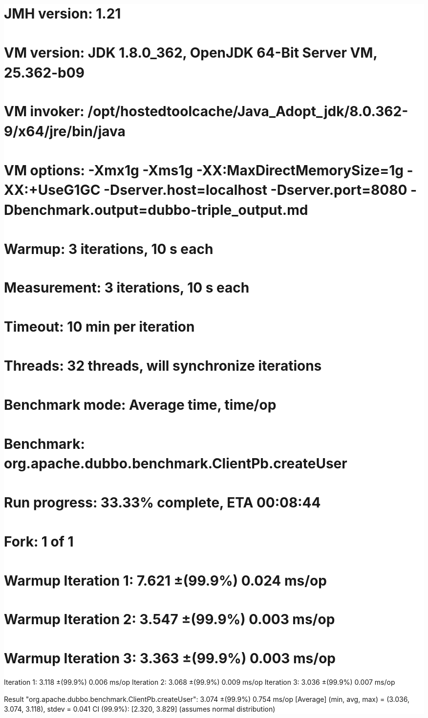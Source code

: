 
# JMH version: 1.21
# VM version: JDK 1.8.0_362, OpenJDK 64-Bit Server VM, 25.362-b09
# VM invoker: /opt/hostedtoolcache/Java_Adopt_jdk/8.0.362-9/x64/jre/bin/java
# VM options: -Xmx1g -Xms1g -XX:MaxDirectMemorySize=1g -XX:+UseG1GC -Dserver.host=localhost -Dserver.port=8080 -Dbenchmark.output=dubbo-triple_output.md
# Warmup: 3 iterations, 10 s each
# Measurement: 3 iterations, 10 s each
# Timeout: 10 min per iteration
# Threads: 32 threads, will synchronize iterations
# Benchmark mode: Average time, time/op
# Benchmark: org.apache.dubbo.benchmark.ClientPb.createUser

# Run progress: 33.33% complete, ETA 00:08:44
# Fork: 1 of 1
# Warmup Iteration   1: 7.621 ±(99.9%) 0.024 ms/op
# Warmup Iteration   2: 3.547 ±(99.9%) 0.003 ms/op
# Warmup Iteration   3: 3.363 ±(99.9%) 0.003 ms/op
Iteration   1: 3.118 ±(99.9%) 0.006 ms/op
Iteration   2: 3.068 ±(99.9%) 0.009 ms/op
Iteration   3: 3.036 ±(99.9%) 0.007 ms/op


Result "org.apache.dubbo.benchmark.ClientPb.createUser":
  3.074 ±(99.9%) 0.754 ms/op [Average]
  (min, avg, max) = (3.036, 3.074, 3.118), stdev = 0.041
  CI (99.9%): [2.320, 3.829] (assumes normal distribution)
